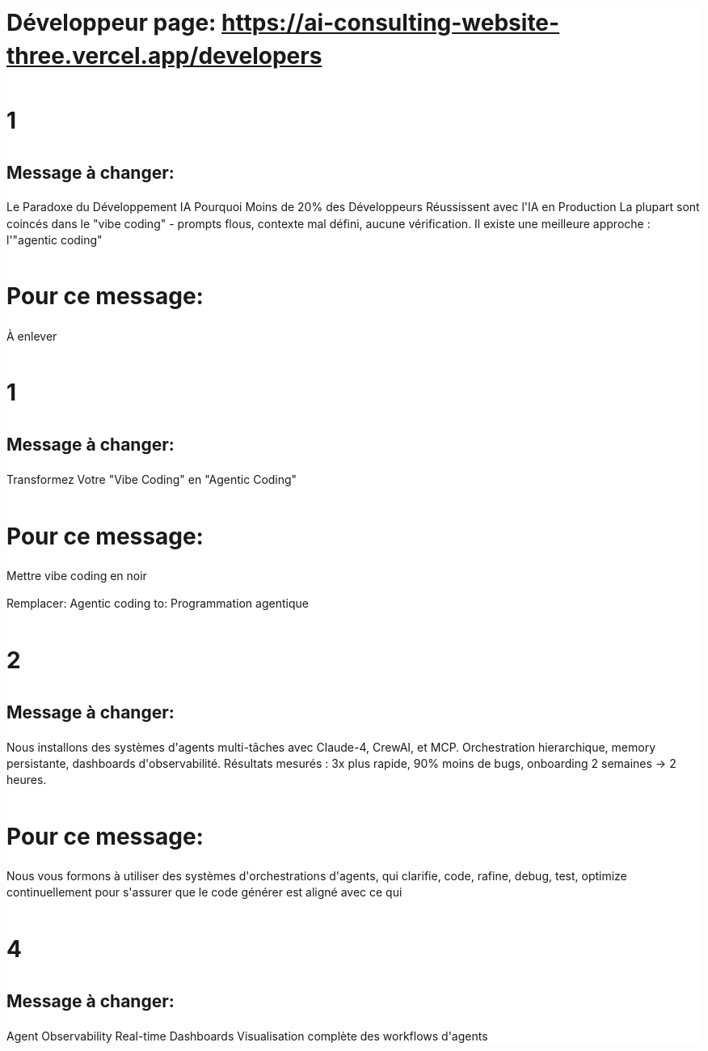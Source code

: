 
# Développeur page: https://ai-consulting-website-three.vercel.app/developers
# 1
## Message à changer: 
Le Paradoxe du Développement IA
Pourquoi Moins de 20% des Développeurs
Réussissent avec l'IA en Production
La plupart sont coincés dans le "vibe coding" - prompts flous, contexte mal défini, aucune vérification.
Il existe une meilleure approche : l'"agentic coding"
# Pour ce message: 
À enlever

# 1
## Message à changer: 
Transformez Votre "Vibe Coding"
en "Agentic Coding"

# Pour ce message: 
Mettre vibe coding en noir

Remplacer: Agentic coding to: 
Programmation agentique 

# 2
## Message à changer: 
Nous installons des systèmes d'agents multi-tâches avec Claude-4, CrewAI, et MCP. Orchestration hierarchique, memory persistante, dashboards d'observabilité.
Résultats mesurés : 3x plus rapide, 90% moins de bugs, onboarding 2 semaines → 2 heures.

# Pour ce message: 
Nous vous formons à utiliser des  systèmes d'orchestrations d'agents, qui clarifie, code, rafine, debug, test, optimize continuellement pour s'assurer que le code générer est aligné avec ce qui   

# 4
## Message à changer: 
Agent Observability
Real-time Dashboards
Visualisation complète des workflows d'agents
